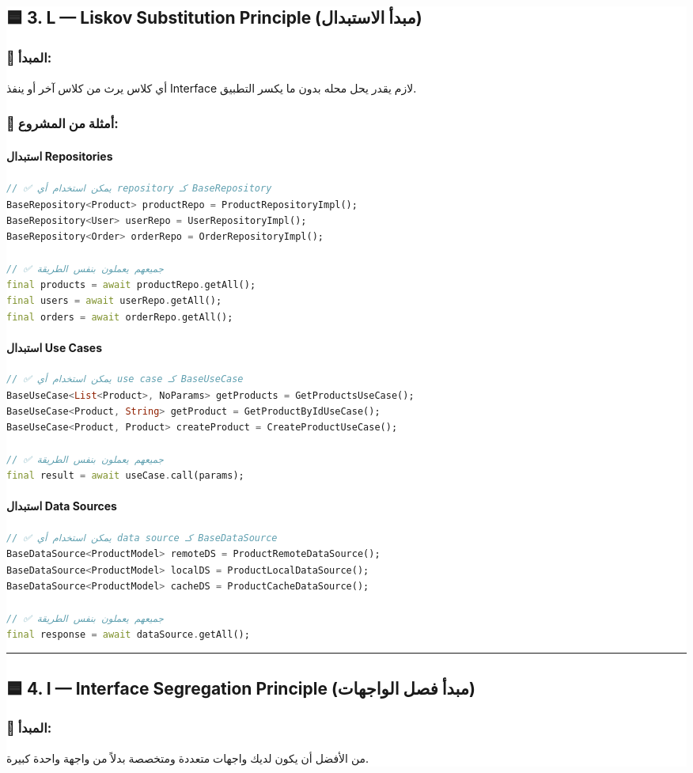 
## 🟦 **3. L — Liskov Substitution Principle (مبدأ الاستبدال)**

### 🎯 **المبدأ:**
أي كلاس يرث من كلاس آخر أو ينفذ Interface لازم يقدر يحل محله بدون ما يكسر التطبيق.

### 🧩 **أمثلة من المشروع:**

#### **استبدال Repositories**
```dart
// ✅ يمكن استخدام أي repository كـ BaseRepository
BaseRepository<Product> productRepo = ProductRepositoryImpl();
BaseRepository<User> userRepo = UserRepositoryImpl();
BaseRepository<Order> orderRepo = OrderRepositoryImpl();

// ✅ جميعهم يعملون بنفس الطريقة
final products = await productRepo.getAll();
final users = await userRepo.getAll();
final orders = await orderRepo.getAll();
```

#### **استبدال Use Cases**
```dart
// ✅ يمكن استخدام أي use case كـ BaseUseCase
BaseUseCase<List<Product>, NoParams> getProducts = GetProductsUseCase();
BaseUseCase<Product, String> getProduct = GetProductByIdUseCase();
BaseUseCase<Product, Product> createProduct = CreateProductUseCase();

// ✅ جميعهم يعملون بنفس الطريقة
final result = await useCase.call(params);
```

#### **استبدال Data Sources**
```dart
// ✅ يمكن استخدام أي data source كـ BaseDataSource
BaseDataSource<ProductModel> remoteDS = ProductRemoteDataSource();
BaseDataSource<ProductModel> localDS = ProductLocalDataSource();
BaseDataSource<ProductModel> cacheDS = ProductCacheDataSource();

// ✅ جميعهم يعملون بنفس الطريقة
final response = await dataSource.getAll();
```

---

## 🟦 **4. I — Interface Segregation Principle (مبدأ فصل الواجهات)**

### 🎯 **المبدأ:**
من الأفضل أن يكون لديك واجهات متعددة ومتخصصة بدلاً من واجهة واحدة كبيرة.
